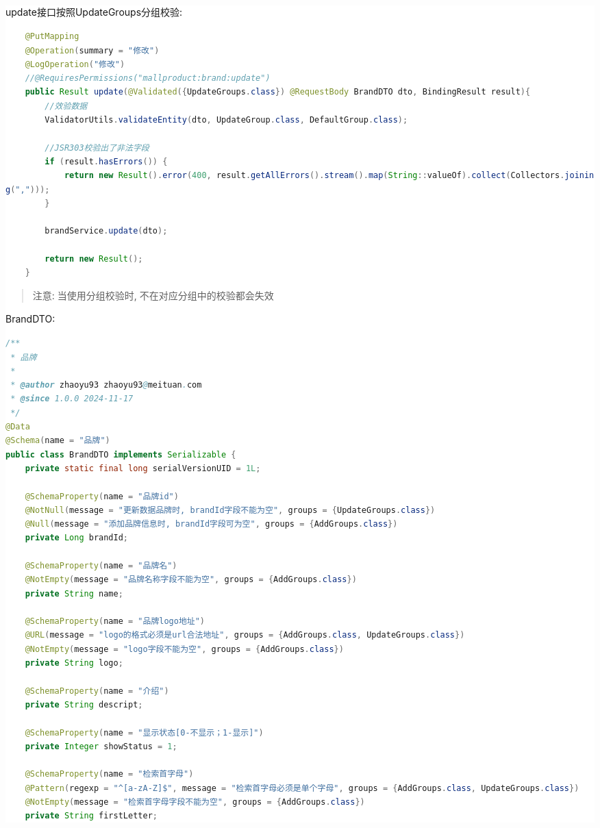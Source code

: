 update接口按照UpdateGroups分组校验:
```java
    @PutMapping
    @Operation(summary = "修改")
    @LogOperation("修改")
    //@RequiresPermissions("mallproduct:brand:update")
    public Result update(@Validated({UpdateGroups.class}) @RequestBody BrandDTO dto, BindingResult result){
        //效验数据
        ValidatorUtils.validateEntity(dto, UpdateGroup.class, DefaultGroup.class);

        //JSR303校验出了非法字段
        if (result.hasErrors()) {
            return new Result().error(400, result.getAllErrors().stream().map(String::valueOf).collect(Collectors.joining(",")));
        }

        brandService.update(dto);

        return new Result();
    }
```

> 注意: 当使用分组校验时, 不在对应分组中的校验都会失效

BrandDTO: 

```java
/**
 * 品牌
 *
 * @author zhaoyu93 zhaoyu93@meituan.com
 * @since 1.0.0 2024-11-17
 */
@Data
@Schema(name = "品牌")
public class BrandDTO implements Serializable {
    private static final long serialVersionUID = 1L;

	@SchemaProperty(name = "品牌id")
	@NotNull(message = "更新数据品牌时, brandId字段不能为空", groups = {UpdateGroups.class})
	@Null(message = "添加品牌信息时, brandId字段可为空", groups = {AddGroups.class})
	private Long brandId;

	@SchemaProperty(name = "品牌名")
	@NotEmpty(message = "品牌名称字段不能为空", groups = {AddGroups.class})
	private String name;

	@SchemaProperty(name = "品牌logo地址")
	@URL(message = "logo的格式必须是url合法地址", groups = {AddGroups.class, UpdateGroups.class})
	@NotEmpty(message = "logo字段不能为空", groups = {AddGroups.class})
	private String logo;

	@SchemaProperty(name = "介绍")
	private String descript;

	@SchemaProperty(name = "显示状态[0-不显示；1-显示]")
	private Integer showStatus = 1;

	@SchemaProperty(name = "检索首字母")
	@Pattern(regexp = "^[a-zA-Z]$", message = "检索首字母必须是单个字母", groups = {AddGroups.class, UpdateGroups.class})
	@NotEmpty(message = "检索首字母字段不能为空", groups = {AddGroups.class})
	private String firstLetter;

```